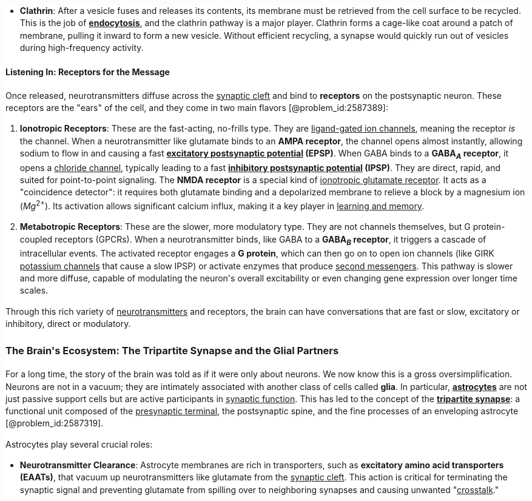 -   **Clathrin**: After a vesicle fuses and releases its contents, its membrane must be retrieved from the cell surface to be recycled. This is the job of **[endocytosis](@article_id:137268)**, and the clathrin pathway is a major player. Clathrin forms a cage-like coat around a patch of membrane, pulling it inward to form a new vesicle. Without efficient recycling, a synapse would quickly run out of vesicles during high-frequency activity.

#### Listening In: Receptors for the Message

Once released, neurotransmitters diffuse across the [synaptic cleft](@article_id:176612) and bind to **receptors** on the postsynaptic neuron. These receptors are the "ears" of the cell, and they come in two main flavors [@problem_id:2587389]:

1.  **Ionotropic Receptors**: These are the fast-acting, no-frills type. They are [ligand-gated ion channels](@article_id:151572), meaning the receptor *is* the channel. When a neurotransmitter like glutamate binds to an **AMPA receptor**, the channel opens almost instantly, allowing sodium to flow in and causing a fast **[excitatory postsynaptic potential](@article_id:154496) (EPSP)**. When GABA binds to a **GABA$_A$ receptor**, it opens a [chloride channel](@article_id:169421), typically leading to a fast **[inhibitory postsynaptic potential](@article_id:149130) (IPSP)**. They are direct, rapid, and suited for point-to-point signaling. The **NMDA receptor** is a special kind of [ionotropic glutamate receptor](@article_id:176128). It acts as a "coincidence detector": it requires both glutamate binding and a depolarized membrane to relieve a block by a magnesium ion ($Mg^{2+}$). Its activation allows significant calcium influx, making it a key player in [learning and memory](@article_id:163857).

2.  **Metabotropic Receptors**: These are the slower, more modulatory type. They are not channels themselves, but G protein-coupled receptors (GPCRs). When a neurotransmitter binds, like GABA to a **GABA$_B$ receptor**, it triggers a cascade of intracellular events. The activated receptor engages a **G protein**, which can then go on to open ion channels (like GIRK [potassium channels](@article_id:173614) that cause a slow IPSP) or activate enzymes that produce [second messengers](@article_id:141313). This pathway is slower and more diffuse, capable of modulating the neuron's overall excitability or even changing gene expression over longer time scales.

Through this rich variety of [neurotransmitters](@article_id:156019) and receptors, the brain can have conversations that are fast or slow, excitatory or inhibitory, direct or modulatory.

### The Brain's Ecosystem: The Tripartite Synapse and the Glial Partners

For a long time, the story of the brain was told as if it were only about neurons. We now know this is a gross oversimplification. Neurons are not in a vacuum; they are intimately associated with another class of cells called **glia**. In particular, **[astrocytes](@article_id:154602)** are not just passive support cells but are active participants in [synaptic function](@article_id:176080). This has led to the concept of the **[tripartite synapse](@article_id:148122)**: a functional unit composed of the [presynaptic terminal](@article_id:169059), the postsynaptic spine, and the fine processes of an enveloping astrocyte [@problem_id:2587319].

Astrocytes play several crucial roles:

-   **Neurotransmitter Clearance**: Astrocyte membranes are rich in transporters, such as **excitatory amino acid transporters (EAATs)**, that vacuum up neurotransmitters like glutamate from the [synaptic cleft](@article_id:176612). This action is critical for terminating the synaptic signal and preventing glutamate from spilling over to neighboring synapses and causing unwanted "[crosstalk](@article_id:135801)."

